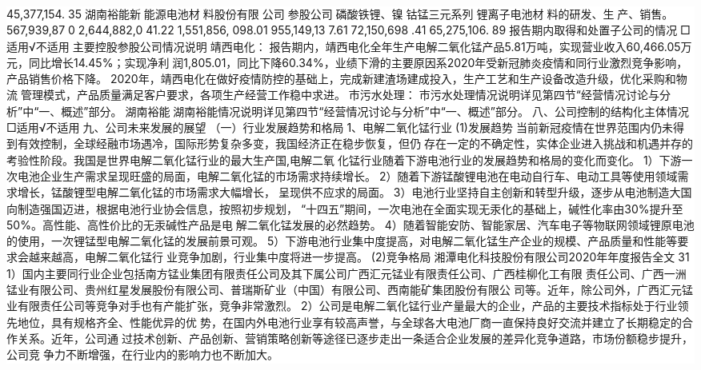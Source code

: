 45,377,154.
35
湖南裕能新
能源电池材
料股份有限
公司
参股公司
磷酸铁锂、镍
钴锰三元系列
锂离子电池材
料的研发、生
产、销售。
567,939,87
0
2,644,882,0
41.22
1,551,856,
098.01
955,149,13
7.61
72,150,698
.41
65,275,106.
89
报告期内取得和处置子公司的情况
□适用√不适用
主要控股参股公司情况说明
靖西电化：
报告期内，靖西电化全年生产电解二氧化锰产品5.81万吨，实现营业收入60,466.05万元，同比增长14.45%；实现净利
润1,805.01，同比下降60.34%，业绩下滑的主要原因系2020年受新冠肺炎疫情和同行业激烈竞争影响，产品销售价格下降。
2020年，靖西电化在做好疫情防控的基础上，完成新建渣场建成投入，生产工艺和生产设备改造升级，优化采购和物流
管理模式，产品质量满足客户要求，各项生产经营工作稳中求进。
市污水处理：
市污水处理情况说明详见第四节“经营情况讨论与分析”中“一、概述”部分。
湖南裕能
湖南裕能情况说明详见第四节“经营情况讨论与分析”中“一、概述”部分。
八、公司控制的结构化主体情况
□适用√不适用
九、公司未来发展的展望
（一）行业发展趋势和格局
1、电解二氧化锰行业
(1)发展趋势
当前新冠疫情在世界范围内仍未得到有效控制，全球经融市场遇冷，国际形势复杂多变，我国经济正在稳步恢复，但仍
存在一定的不确定性，实体企业进入挑战和机遇并存的考验性阶段。我国是世界电解二氧化锰行业的最大生产国,电解二氧
化锰行业随着下游电池行业的发展趋势和格局的变化而变化。
1）下游一次电池企业生产需求呈现旺盛的局面，电解二氧化锰的市场需求持续增长。
2）随着下游锰酸锂电池在电动自行车、电动工具等使用领域需求增长，锰酸锂型电解二氧化锰的市场需求大幅增长，
呈现供不应求的局面。
3）电池行业坚持自主创新和转型升级，逐步从电池制造大国向制造强国迈进，根据电池行业协会信息，按照初步规划，
“十四五”期间，一次电池在全面实现无汞化的基础上，碱性化率由30%提升至50%。高性能、高性价比的无汞碱性产品是电
解二氧化锰发展的必然趋势。
4）随着智能安防、智能家居、汽车电子等物联网领域锂原电池的使用，一次锂锰型电解二氧化锰的发展前景可观。
5）下游电池行业集中度提高，对电解二氧化锰生产企业的规模、产品质量和性能等要求会越来越高，电解二氧化锰行
业竞争加剧，行业集中度将进一步提高。
(2)竞争格局
湘潭电化科技股份有限公司2020年年度报告全文
31
1）国内主要同行业企业包括南方锰业集团有限责任公司及其下属公司广西汇元锰业有限责任公司、广西桂柳化工有限
责任公司、广西一洲锰业有限公司、贵州红星发展股份有限公司、普瑞斯矿业（中国）有限公司、西南能矿集团股份有限公
司等。近年，除公司外，广西汇元锰业有限责任公司等竞争对手也有产能扩张，竞争非常激烈。
2）公司是电解二氧化锰行业产量最大的企业，产品的主要技术指标处于行业领先地位，具有规格齐全、性能优异的优
势，在国内外电池行业享有较高声誉，与全球各大电池厂商一直保持良好交流并建立了长期稳定的合作关系。近年，公司通
过技术创新、产品创新、营销策略创新等途径已逐步走出一条适合企业发展的差异化竞争道路，市场份额稳步提升，公司竞
争力不断增强，在行业内的影响力也不断加大。